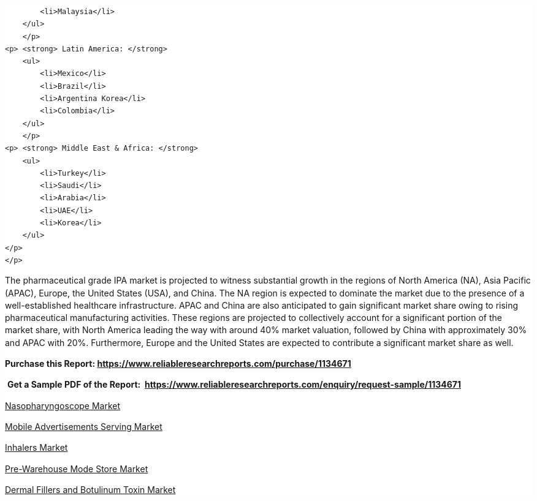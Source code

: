             <li>Malaysia</li>
        </ul>
        </p> 
    <p> <strong> Latin America: </strong>
        <ul>
            <li>Mexico</li>
            <li>Brazil</li>
            <li>Argentina Korea</li>
            <li>Colombia</li>
        </ul>
        </p> 
    <p> <strong> Middle East & Africa: </strong>
        <ul>
            <li>Turkey</li>
            <li>Saudi</li>
            <li>Arabia</li>
            <li>UAE</li>
            <li>Korea</li>
        </ul>
    </p>
    </p>
<p><p>The pharmaceutical grade IPA market is projected to witness substantial growth in the regions of North America (NA), Asia Pacific (APAC), Europe, the United States (USA), and China. The NA region is expected to dominate the market due to the presence of a well-established healthcare infrastructure. APAC and China are also anticipated to gain significant market share owing to rising pharmaceutical manufacturing activities. These regions are projected to collectively account for a significant portion of the market share, with North America leading the way with around 40% market valuation, followed by China with approximately 30% and APAC with 20%. Furthermore, Europe and the United States are expected to contribute a significant market share as well.</p></p>
<p><strong>Purchase this Report: <a href="https://www.reliableresearchreports.com/purchase/1134671">https://www.reliableresearchreports.com/purchase/1134671</a></strong></p>
<p>&nbsp;<strong>Get a Sample PDF of the Report:&nbsp;&nbsp;<a href="https://www.reliableresearchreports.com/enquiry/request-sample/1134671">https://www.reliableresearchreports.com/enquiry/request-sample/1134671</a></strong></p>
<p><strong></strong></p>
<p><p><a href="https://www.linkedin.com/pulse/nasopharyngoscope-market-insights-players-forecast-till-edhle/">Nasopharyngoscope Market</a></p><p><a href="https://github.com/sofayahoo2023/Market-Research-Report-List-1/blob/main/mobile-advertisements-serving-market.md">Mobile Advertisements Serving Market</a></p><p><a href="https://www.linkedin.com/pulse/inhalers-market-research-report-provides-thorough-industry-8un5e/">Inhalers Market</a></p><p><a href="https://github.com/pizolina/Market-Research-Report-List-1/blob/main/pre-warehouse-mode-store-market.md">Pre-Warehouse Mode Store Market</a></p><p><a href="https://medium.com/@colinom786578/dermal-fillers-and-botulinum-toxin-market-outlook-industry-overview-and-forecast-2023-to-2030-e6f8d832738d">Dermal Fillers and Botulinum Toxin Market</a></p></p>